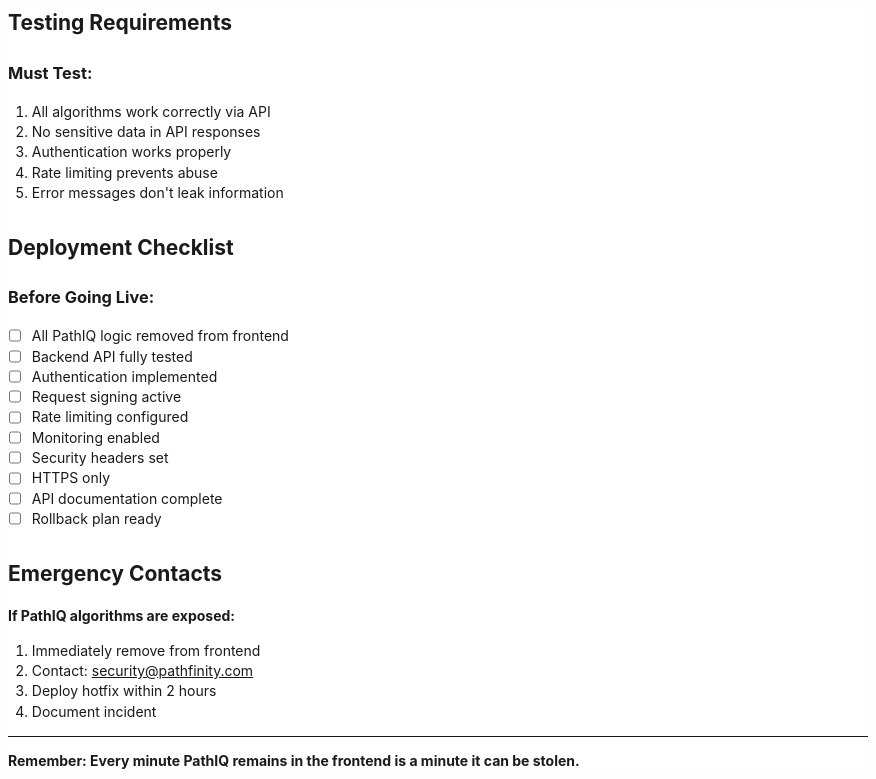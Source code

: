 ## Testing Requirements

### Must Test:
1. All algorithms work correctly via API
2. No sensitive data in API responses
3. Authentication works properly
4. Rate limiting prevents abuse
5. Error messages don't leak information

## Deployment Checklist

### Before Going Live:
- [ ] All PathIQ logic removed from frontend
- [ ] Backend API fully tested
- [ ] Authentication implemented
- [ ] Request signing active
- [ ] Rate limiting configured
- [ ] Monitoring enabled
- [ ] Security headers set
- [ ] HTTPS only
- [ ] API documentation complete
- [ ] Rollback plan ready

## Emergency Contacts

**If PathIQ algorithms are exposed:**
1. Immediately remove from frontend
2. Contact: security@pathfinity.com
3. Deploy hotfix within 2 hours
4. Document incident

---

**Remember: Every minute PathIQ remains in the frontend is a minute it can be stolen.**
